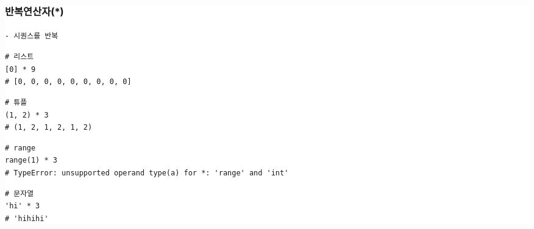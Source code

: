 ### 반복연산자(*)
    - 시퀀스를 반복
```
# 리스트
[0] * 9
# [0, 0, 0, 0, 0, 0, 0, 0, 0]
```
```
# 튜플
(1, 2) * 3
# (1, 2, 1, 2, 1, 2)
```
```
# range
range(1) * 3
# TypeError: unsupported operand type(a) for *: 'range' and 'int'
```
```
# 문자열
'hi' * 3
# 'hihihi'
```
